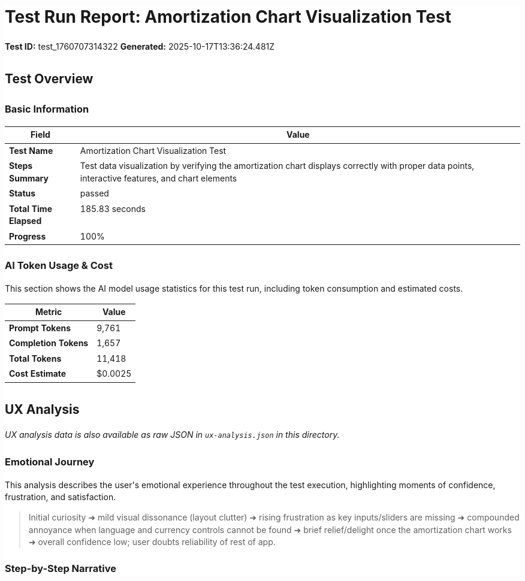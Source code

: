 # Test Run Report: Amortization Chart Visualization Test

**Test ID:** test_1760707314322
**Generated:** 2025-10-17T13:36:24.481Z

## Test Overview

### Basic Information

| Field | Value |
|-------|-------|
| **Test Name** | Amortization Chart Visualization Test |
| **Steps Summary** | Test data visualization by verifying the amortization chart displays correctly with proper data points, interactive features, and chart elements |
| **Status** | passed |
| **Total Time Elapsed** | 185.83 seconds |
| **Progress** | 100% |

### AI Token Usage & Cost

This section shows the AI model usage statistics for this test run, including token consumption and estimated costs.

| Metric | Value |
|--------|-------|
| **Prompt Tokens** | 9,761 |
| **Completion Tokens** | 1,657 |
| **Total Tokens** | 11,418 |
| **Cost Estimate** | $0.0025 |

## UX Analysis

*UX analysis data is also available as raw JSON in `ux-analysis.json` in this directory.*

### Emotional Journey

This analysis describes the user's emotional experience throughout the test execution, highlighting moments of confidence, frustration, and satisfaction.

> Initial curiosity ➜ mild visual dissonance (layout clutter) ➜ rising frustration as key inputs/sliders are missing ➜ compounded annoyance when language and currency controls cannot be found ➜ brief relief/delight once the amortization chart works ➜ overall confidence low; user doubts reliability of rest of app.

### Step-by-Step Narrative
